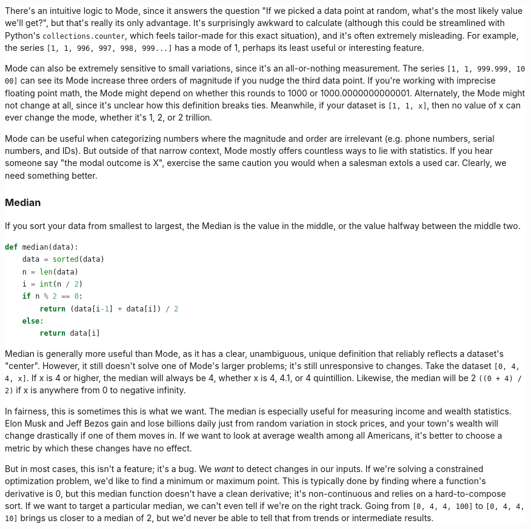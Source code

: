 There's an intuitive logic to Mode, since it answers the question "If we picked a data point at random, what's the most likely value we'll get?", but that's really its only advantage. It's surprisingly awkward to calculate (although this could be streamlined with Python's `collections.counter`, which feels tailor-made for this exact situation), and it's often extremely misleading. For example, the series `[1, 1, 996, 997, 998, 999...]` has a mode of 1, perhaps its least useful or interesting feature.

Mode can also be extremely sensitive to small variations, since it's an all-or-nothing measurement. The series `[1, 1, 999.999, 1000]` can see its Mode increase three orders of magnitude if you nudge the third data point. If you're working with imprecise floating point math, the Mode might depend on whether this rounds to 1000 or 1000.0000000000001. Alternately, the Mode might not change at all, since it's unclear how this definition breaks ties. Meanwhile, if your dataset is `[1, 1, x]`, then no value of x can ever change the mode, whether it's 1, 2, or 2 trillion.

Mode can be useful when categorizing numbers where the magnitude and order are irrelevant (e.g. phone numbers, serial numbers, and IDs). But outside of that narrow context, Mode mostly offers countless ways to lie with statistics. If you hear someone say "the modal outcome is X", exercise the same caution you would when a salesman extols a used car. Clearly, we need something better.

### Median

If you sort your data from smallest to largest, the Median is the value in the middle, or the value halfway between the middle two.

```python
def median(data):
    data = sorted(data)
    n = len(data)
    i = int(n / 2)
    if n % 2 == 0:
        return (data[i-1] + data[i]) / 2
    else:
        return data[i]
```

Median is generally more useful than Mode, as it has a clear, unambiguous, unique definition that reliably reflects a dataset's "center". However, it still doesn't solve one of Mode's larger problems; it's still unresponsive to changes. Take the dataset `[0, 4, 4, x]`. If x is 4 or higher, the median will always be 4, whether x is 4, 4.1, or 4 quintillion. Likewise, the median will be 2 `((0 + 4) / 2)` if x is anywhere from 0 to negative infinity.

In fairness, this is sometimes this is what we want. The median is especially useful for measuring income and wealth statistics. Elon Musk and Jeff Bezos gain and lose billions daily just from random variation in stock prices, and your town's wealth will change drastically if one of them moves in. If we want to look at average wealth among all Americans, it's better to choose a metric by which these changes have no effect.

But in most cases, this isn't a feature; it's a bug. We *want* to detect changes in our inputs. If we're solving a constrained optimization problem, we'd like to find a minimum or maximum point. This is typically done by finding where a function's derivative is 0, but this median function doesn't have a clean derivative; it's non-continuous and relies on a hard-to-compose sort. If we want to target a particular median, we can't even tell if we're on the right track. Going from `[0, 4, 4, 100]` to `[0, 4, 4, 10]` brings us closer to a median of 2, but we'd never be able to tell that from trends or intermediate results.
